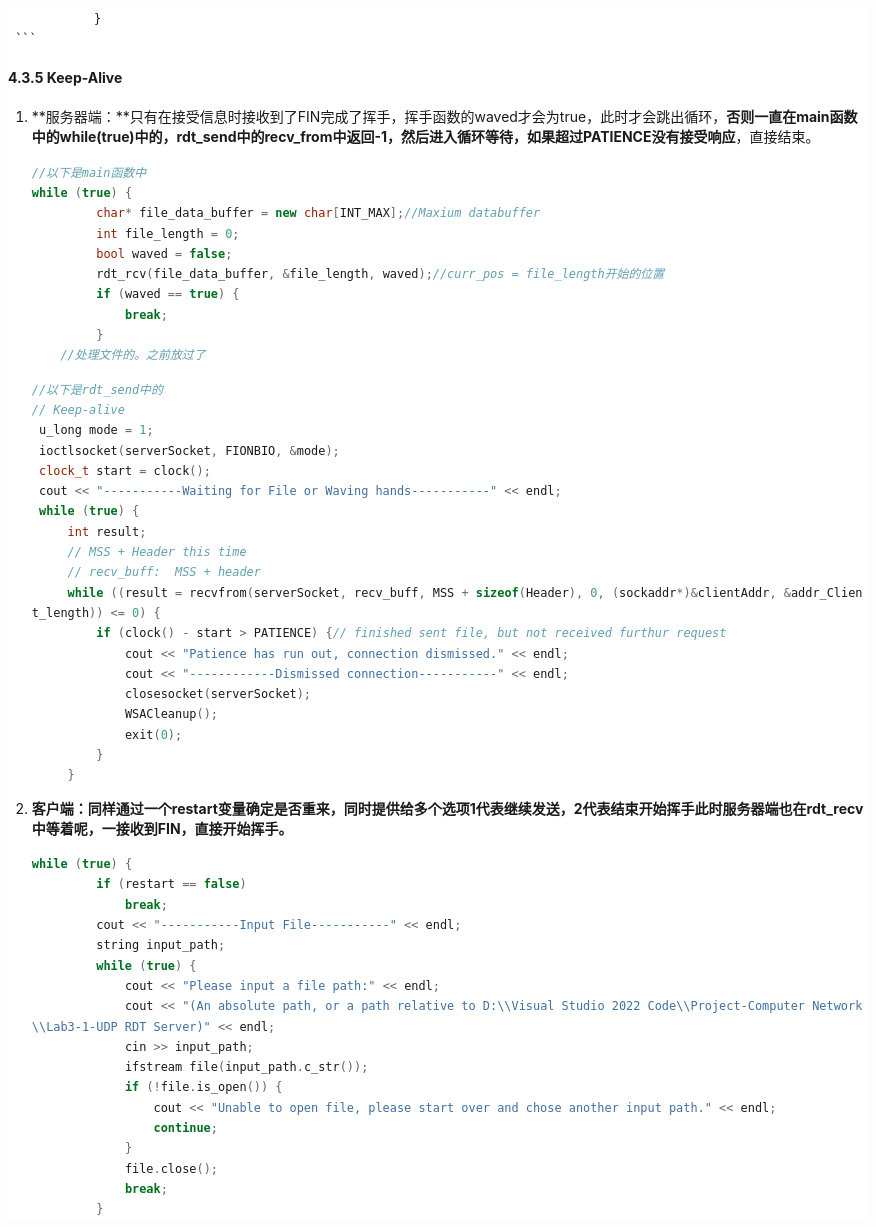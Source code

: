      			}
     ```

#### 4.3.5 Keep-Alive

1. **服务器端：**只有在接受信息时接收到了FIN完成了挥手，挥手函数的waved才会为true，此时才会跳出循环，**否则一直在main函数中的while(true)中的，rdt_send中的recv_from中返回-1，然后进入循环等待，如果超过PATIENCE没有接受响应**，直接结束。

   ```c++
   //以下是main函数中
   while (true) {
   			char* file_data_buffer = new char[INT_MAX];//Maxium databuffer
   			int file_length = 0;
   			bool waved = false;
   			rdt_rcv(file_data_buffer, &file_length, waved);//curr_pos = file_length开始的位置
   			if (waved == true) {
   				break;
   			}
       //处理文件的。之前放过了
   ```

   ```c++
   //以下是rdt_send中的
   // Keep-alive
   	u_long mode = 1;
   	ioctlsocket(serverSocket, FIONBIO, &mode);
   	clock_t start = clock();
   	cout << "-----------Waiting for File or Waving hands-----------" << endl;
   	while (true) {
   		int result;
   		// MSS + Header this time
   		// recv_buff:  MSS + header
   		while ((result = recvfrom(serverSocket, recv_buff, MSS + sizeof(Header), 0, (sockaddr*)&clientAddr, &addr_Client_length)) <= 0) {
   			if (clock() - start > PATIENCE) {// finished sent file, but not received furthur request
   				cout << "Patience has run out, connection dismissed." << endl;
   				cout << "------------Dismissed connection-----------" << endl;
   				closesocket(serverSocket);
   				WSACleanup();
   				exit(0);
   			}
   		}
   ```

2. **客户端：**同样通过一个restart变量确定是否重来，同时提供给多个选项1代表继续发送，2代表结束**开始挥手此时服务器端也在rdt_recv中等着呢，一接收到FIN，直接开始挥手。**

   ```c++
   while (true) {
   			if (restart == false)
   				break;
   			cout << "-----------Input File-----------" << endl;
   			string input_path;
   			while (true) {
   				cout << "Please input a file path:" << endl;
   				cout << "(An absolute path, or a path relative to D:\\Visual Studio 2022 Code\\Project-Computer Network\\Lab3-1-UDP RDT Server)" << endl;
   				cin >> input_path;
   				ifstream file(input_path.c_str());
   				if (!file.is_open()) {
   					cout << "Unable to open file, please start over and chose another input path." << endl;
   					continue;
   				}
   				file.close();
   				break;
   			}
   ```